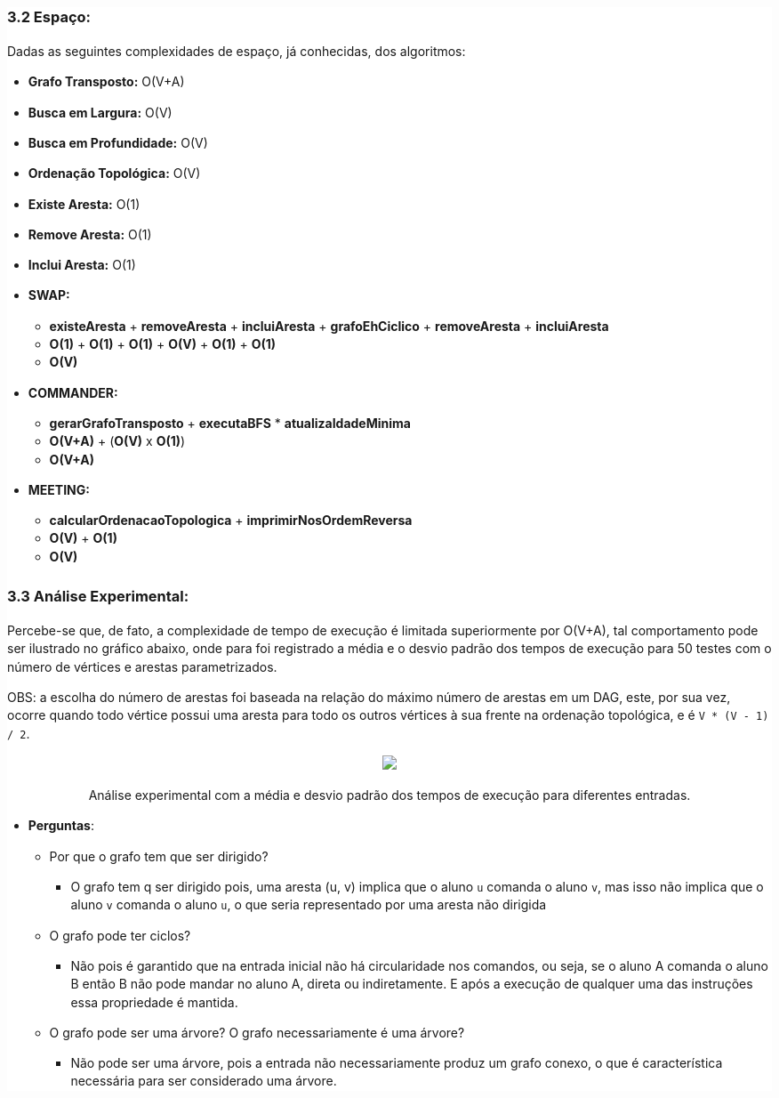 ### **3.2 Espaço:**

Dadas as seguintes complexidades de espaço, já conhecidas, dos algoritmos:

- **Grafo Transposto:** O(V+A)
- **Busca em Largura:** O(V)
- **Busca em Profundidade:** O(V)
- **Ordenação Topológica:** O(V)
- **Existe Aresta:** O(1)
- **Remove Aresta:** O(1)
- **Inclui Aresta:** O(1)

- **SWAP:**

  - **existeAresta** + **removeAresta** + **incluiAresta** + **grafoEhCiclico** + **removeAresta** + **incluiAresta**
  - **O(1)** + **O(1)** + **O(1)** + **O(V)** + **O(1)** + **O(1)**
  - **O(V)**

- **COMMANDER:**

  - **gerarGrafoTransposto** + **executaBFS** \* **atualizaIdadeMinima**
  - **O(V+A)** + (**O(V)** x **O(1)**)
  - **O(V+A)**

- **MEETING:**

  - **calcularOrdenacaoTopologica** + **imprimirNosOrdemReversa**
  - **O(V)** + **O(1)**
  - **O(V)**

### **3.3 Análise Experimental:**

Percebe-se que, de fato, a complexidade de tempo de execução é limitada superiormente por O(V+A), tal comportamento pode ser ilustrado no gráfico abaixo, onde para foi registrado a média e o desvio padrão dos tempos de execução para 50 testes com o número de vértices e arestas parametrizados.

OBS: a escolha do número de arestas foi baseada na relação do máximo número de arestas em um DAG, este, por sua vez, ocorre quando todo vértice possui uma aresta para todo os outros vértices à sua frente na ordenação topológica, e é `V * (V - 1) / 2`.

<center>

<img src="https://github.com/flaviolc18/tps/blob/master/graph/doc/images/chart.png?raw=true"/>

Análise experimental com a média e desvio padrão dos tempos de execução para diferentes entradas.

</center>

- **Perguntas**:

  - Por que o grafo tem que ser dirigido?

    - O grafo tem q ser dirigido pois, uma aresta (u, v) implica que o aluno `u` comanda o aluno `v`, mas isso não implica que o aluno `v` comanda o aluno `u`, o que seria representado por uma aresta não dirigida

  - O grafo pode ter ciclos?
    - Não pois é garantido que na entrada inicial não há circularidade nos comandos, ou seja, se o aluno A comanda o aluno B então B não pode mandar no aluno A, direta ou indiretamente. E após a execução de qualquer uma das instruções essa propriedade é mantida.
  - O grafo pode ser uma árvore? O grafo necessariamente é uma árvore?
    - Não pode ser uma árvore, pois a entrada não necessariamente produz um grafo conexo, o que é característica necessária para ser considerado uma árvore.
